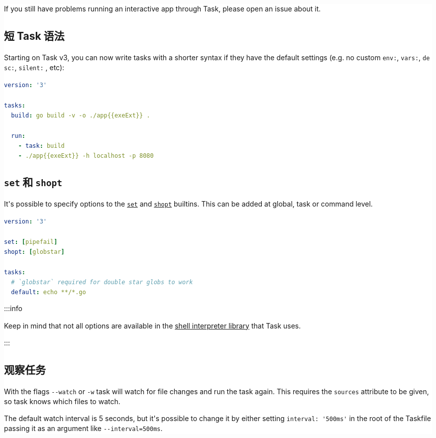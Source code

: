 If you still have problems running an interactive app through Task, please open an issue about it.

## 短 Task 语法

Starting on Task v3, you can now write tasks with a shorter syntax if they have the default settings (e.g. no custom `env:`, `vars:`, `desc:`, `silent:` , etc):

```yaml
version: '3'

tasks:
  build: go build -v -o ./app{{exeExt}} .

  run:
    - task: build
    - ./app{{exeExt}} -h localhost -p 8080
```

## `set` 和 `shopt`

It's possible to specify options to the [`set`](https://www.gnu.org/software/bash/manual/html_node/The-Set-Builtin.html) and [`shopt`](https://www.gnu.org/software/bash/manual/html_node/The-Shopt-Builtin.html) builtins. This can be added at global, task or command level.

```yaml
version: '3'

set: [pipefail]
shopt: [globstar]

tasks:
  # `globstar` required for double star globs to work
  default: echo **/*.go
```

:::info


Keep in mind that not all options are available in the [shell interpreter library](https://github.com/mvdan/sh) that Task uses.

:::


## 观察任务

With the flags `--watch` or `-w` task will watch for file changes and run the task again. This requires the `sources` attribute to be given, so task knows which files to watch.

The default watch interval is 5 seconds, but it's possible to change it by either setting `interval: '500ms'` in the root of the Taskfile passing it as an argument like `--interval=500ms`.
